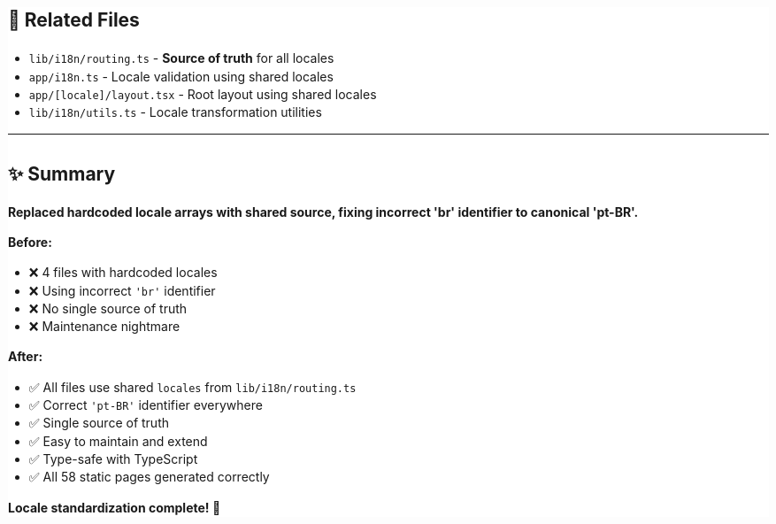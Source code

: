 
## 📖 Related Files

- `lib/i18n/routing.ts` - **Source of truth** for all locales
- `app/i18n.ts` - Locale validation using shared locales
- `app/[locale]/layout.tsx` - Root layout using shared locales
- `lib/i18n/utils.ts` - Locale transformation utilities

---

## ✨ Summary

**Replaced hardcoded locale arrays with shared source, fixing incorrect 'br' identifier to canonical 'pt-BR'.**

**Before:**

- ❌ 4 files with hardcoded locales
- ❌ Using incorrect `'br'` identifier
- ❌ No single source of truth
- ❌ Maintenance nightmare

**After:**

- ✅ All files use shared `locales` from `lib/i18n/routing.ts`
- ✅ Correct `'pt-BR'` identifier everywhere
- ✅ Single source of truth
- ✅ Easy to maintain and extend
- ✅ Type-safe with TypeScript
- ✅ All 58 static pages generated correctly

**Locale standardization complete! 🎉**
